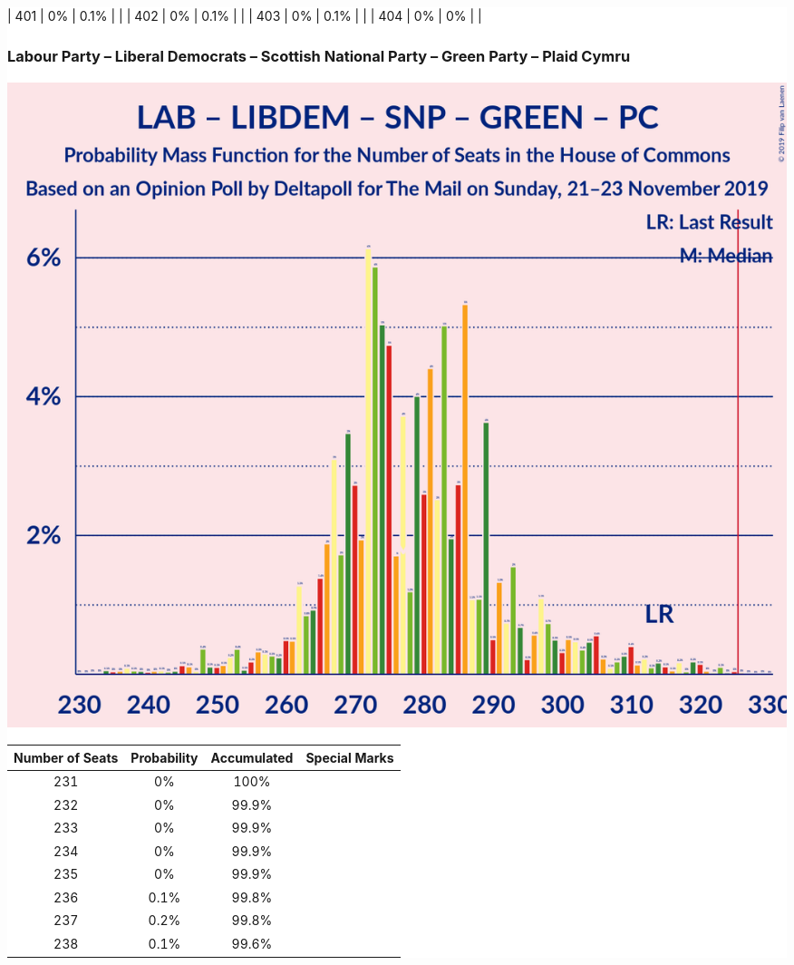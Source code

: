 | 401 | 0% | 0.1% |  |
| 402 | 0% | 0.1% |  |
| 403 | 0% | 0.1% |  |
| 404 | 0% | 0% |  |

### Labour Party – Liberal Democrats – Scottish National Party – Green Party – Plaid Cymru

![Graph with seats probability mass function not yet produced](2019-11-23-Deltapoll-coalitions-seats-pmf-lab–libdem–snp–green–pc.png "Seats Probability Mass Function")

| Number of Seats | Probability | Accumulated | Special Marks |
|:---------------:|:-----------:|:-----------:|:-------------:|
| 231 | 0% | 100% |  |
| 232 | 0% | 99.9% |  |
| 233 | 0% | 99.9% |  |
| 234 | 0% | 99.9% |  |
| 235 | 0% | 99.9% |  |
| 236 | 0.1% | 99.8% |  |
| 237 | 0.2% | 99.8% |  |
| 238 | 0.1% | 99.6% |  |